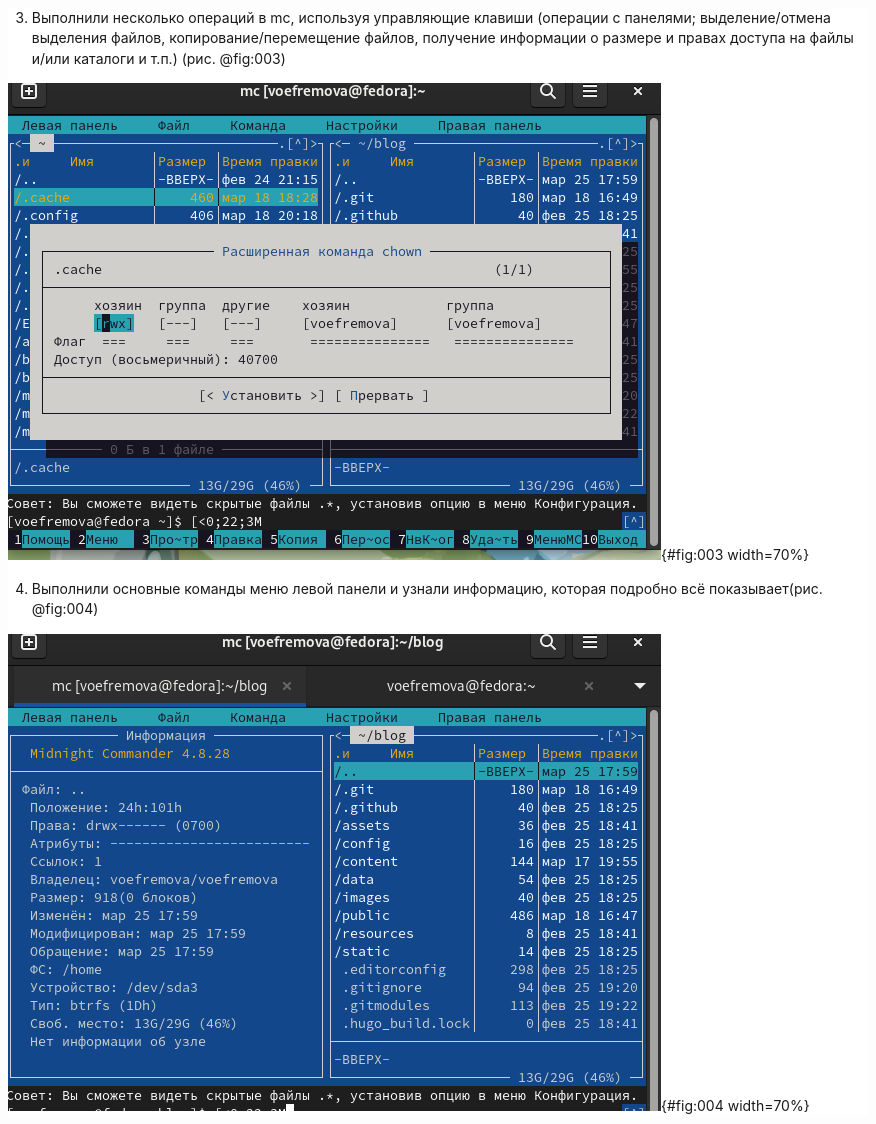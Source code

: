 3. Выполнили несколько операций в mc, используя управляющие клавиши (операции с панелями; выделение/отмена выделения файлов, копирование/перемещение файлов, получение информации о размере и правах доступа на файлы и/или каталоги
и т.п.) (рис. @fig:003)

![Проба](image/3.png){#fig:003 width=70%}

4. Выполнили основные команды меню левой  панели и узнали информацию, которая подробно всё показывает(рис. @fig:004)

![левая панель](image/4.png){#fig:004 width=70%}
